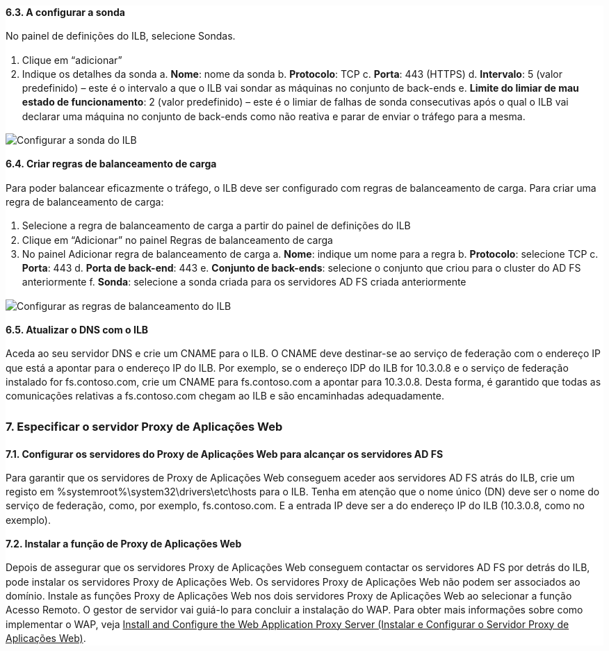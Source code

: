 **6.3.    A configurar a sonda**

No painel de definições do ILB, selecione Sondas.

1. Clique em “adicionar”
2. Indique os detalhes da sonda a. **Nome**: nome da sonda b. **Protocolo**: TCP c. **Porta**: 443 (HTTPS) d. **Intervalo**: 5 (valor predefinido) – este é o intervalo a que o ILB vai sondar as máquinas no conjunto de back-ends e. **Limite do limiar de mau estado de funcionamento**: 2 (valor predefinido) – este é o limiar de falhas de sonda consecutivas após o qual o ILB vai declarar uma máquina no conjunto de back-ends como não reativa e parar de enviar o tráfego para a mesma.

![Configurar a sonda do ILB](./media/active-directory-aadconnect-azure-adfs/ilbdeployment4.png)

**6.4.    Criar regras de balanceamento de carga**

Para poder balancear eficazmente o tráfego, o ILB deve ser configurado com regras de balanceamento de carga. Para criar uma regra de balanceamento de carga: 

1. Selecione a regra de balanceamento de carga a partir do painel de definições do ILB
2. Clique em “Adicionar” no painel Regras de balanceamento de carga
3. No painel Adicionar regra de balanceamento de carga a. **Nome**: indique um nome para a regra b. **Protocolo**: selecione TCP c. **Porta**: 443 d. **Porta de back-end**: 443 e. **Conjunto de back-ends**: selecione o conjunto que criou para o cluster do AD FS anteriormente f. **Sonda**: selecione a sonda criada para os servidores AD FS criada anteriormente

![Configurar as regras de balanceamento do ILB](./media/active-directory-aadconnect-azure-adfs/ilbdeployment5.png)

**6.5.    Atualizar o DNS com o ILB**

Aceda ao seu servidor DNS e crie um CNAME para o ILB. O CNAME deve destinar-se ao serviço de federação com o endereço IP que está a apontar para o endereço IP do ILB. Por exemplo, se o endereço IDP do ILB for 10.3.0.8 e o serviço de federação instalado for fs.contoso.com, crie um CNAME para fs.contoso.com a apontar para 10.3.0.8.
Desta forma, é garantido que todas as comunicações relativas a fs.contoso.com chegam ao ILB e são encaminhadas adequadamente.

### <a name="7----configuring-the-web-application-proxy-server"></a>7.    Especificar o servidor Proxy de Aplicações Web
**7.1.    Configurar os servidores do Proxy de Aplicações Web para alcançar os servidores AD FS**

Para garantir que os servidores de Proxy de Aplicações Web conseguem aceder aos servidores AD FS atrás do ILB, crie um registo em %systemroot%\system32\drivers\etc\hosts para o ILB. Tenha em atenção que o nome único (DN) deve ser o nome do serviço de federação, como, por exemplo, fs.contoso.com. E a entrada IP deve ser a do endereço IP do ILB (10.3.0.8, como no exemplo).

**7.2.    Instalar a função de Proxy de Aplicações Web**

Depois de assegurar que os servidores Proxy de Aplicações Web conseguem contactar os servidores AD FS por detrás do ILB, pode instalar os servidores Proxy de Aplicações Web. Os servidores Proxy de Aplicações Web não podem ser associados ao domínio. Instale as funções Proxy de Aplicações Web nos dois servidores Proxy de Aplicações Web ao selecionar a função Acesso Remoto. O gestor de servidor vai guiá-lo para concluir a instalação do WAP.
Para obter mais informações sobre como implementar o WAP, veja [Install and Configure the Web Application Proxy Server (Instalar e Configurar o Servidor Proxy de Aplicações Web)](https://technet.microsoft.com/library/dn383662.aspx).
